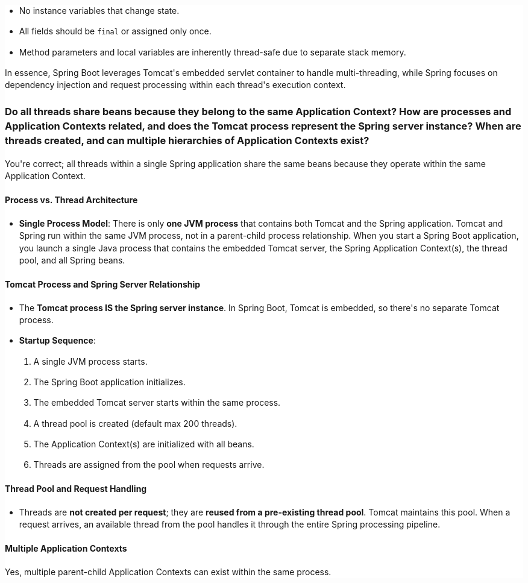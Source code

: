 - No instance variables that change state.
    
- All fields should be `final` or assigned only once.
    
- Method parameters and local variables are inherently thread-safe due to separate stack memory.
    

In essence, Spring Boot leverages Tomcat's embedded servlet container to handle multi-threading, while Spring focuses on dependency injection and request processing within each thread's execution context.

### Do all threads share beans because they belong to the same Application Context? How are processes and Application Contexts related, and does the Tomcat process represent the Spring server instance? When are threads created, and can multiple hierarchies of Application Contexts exist?

You're correct; all threads within a single Spring application share the same beans because they operate within the same Application Context.

#### Process vs. Thread Architecture

- **Single Process Model**: There is only **one JVM process** that contains both Tomcat and the Spring application. Tomcat and Spring run within the same JVM process, not in a parent-child process relationship. When you start a Spring Boot application, you launch a single Java process that contains the embedded Tomcat server, the Spring Application Context(s), the thread pool, and all Spring beans.
    

#### Tomcat Process and Spring Server Relationship

- The **Tomcat process IS the Spring server instance**. In Spring Boot, Tomcat is embedded, so there's no separate Tomcat process.
    
- **Startup Sequence**:
    
    1. A single JVM process starts.
        
    2. The Spring Boot application initializes.
        
    3. The embedded Tomcat server starts within the same process.
        
    4. A thread pool is created (default max 200 threads).
        
    5. The Application Context(s) are initialized with all beans.
        
    6. Threads are assigned from the pool when requests arrive.
        

#### Thread Pool and Request Handling

- Threads are **not created per request**; they are **reused from a pre-existing thread pool**. Tomcat maintains this pool. When a request arrives, an available thread from the pool handles it through the entire Spring processing pipeline.
    

#### Multiple Application Contexts

Yes, multiple parent-child Application Contexts can exist within the same process.
